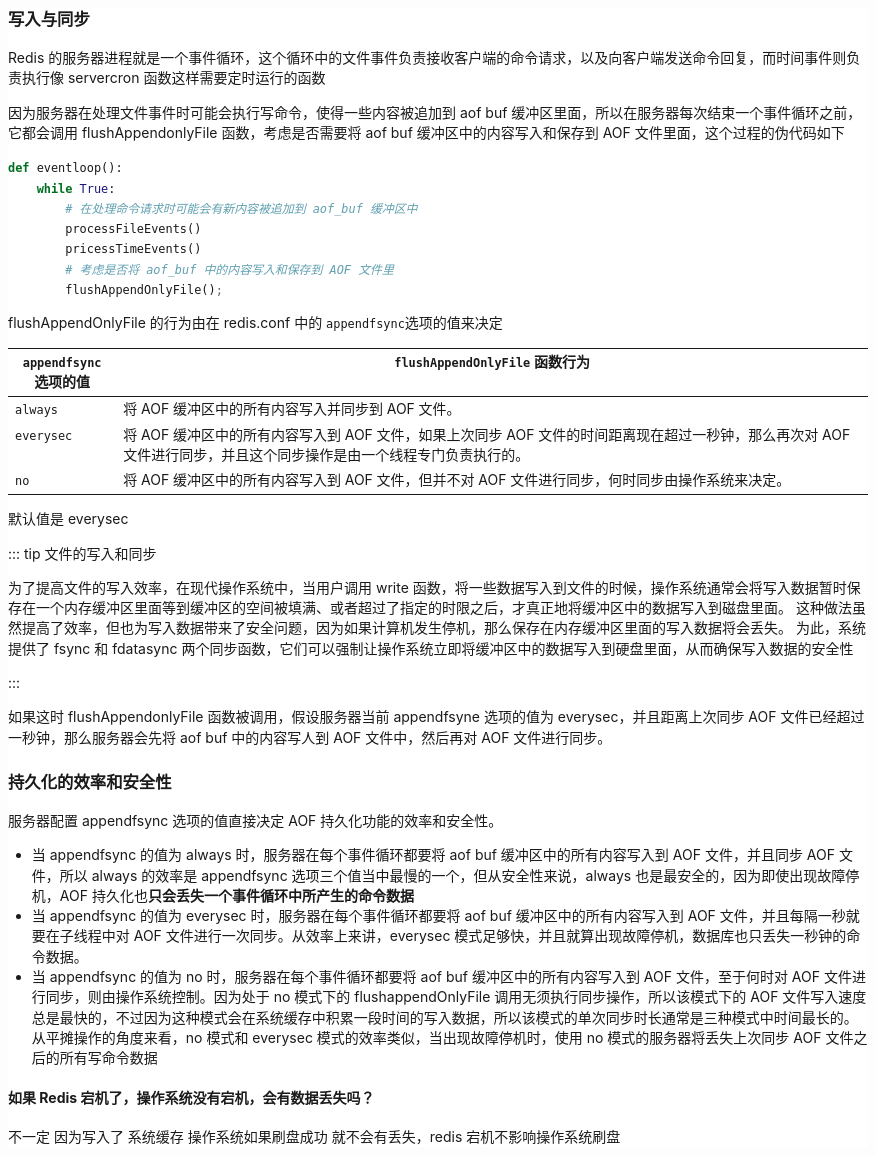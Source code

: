 ### 写入与同步

Redis 的服务器进程就是一个事件循环，这个循环中的文件事件负责接收客户端的命令请求，以及向客户端发送命令回复，而时间事件则负责执行像 servercron 函数这样需要定时运行的函数

因为服务器在处理文件事件时可能会执行写命令，使得一些内容被追加到 aof buf 缓冲区里面，所以在服务器每次结束一个事件循环之前，它都会调用 flushAppendonlyFile 函数，考虑是否需要将 aof buf 缓冲区中的内容写入和保存到 AOF 文件里面，这个过程的伪代码如下

```python
def eventloop():
	while True:
        # 在处理命令请求时可能会有新内容被追加到 aof_buf 缓冲区中
		processFileEvents()
		pricessTimeEvents()
        # 考虑是否将 aof_buf 中的内容写入和保存到 AOF 文件里
		flushAppendOnlyFile();
```

flushAppendOnlyFile 的行为由在 redis.conf 中的 `appendfsync`选项的值来决定

| `appendfsync` 选项的值 | `flushAppendOnlyFile` 函数行为                                                                                                                                     |
| ---------------------- | ------------------------------------------------------------------------------------------------------------------------------------------------------------------ |
| `always`               | 将 AOF 缓冲区中的所有内容写入并同步到 AOF 文件。                                                                                                                   |
| `everysec`             | 将 AOF 缓冲区中的所有内容写入到 AOF 文件，如果上次同步 AOF 文件的时间距离现在超过一秒钟，那么再次对 AOF 文件进行同步，并且这个同步操作是由一个线程专门负责执行的。 |
| `no`                   | 将 AOF 缓冲区中的所有内容写入到 AOF 文件，但并不对 AOF 文件进行同步，何时同步由操作系统来决定。                                                                    |

默认值是 everysec

::: tip 文件的写入和同步

为了提高文件的写入效率，在现代操作系统中，当用户调用 write 函数，将一些数据写入到文件的时候，操作系统通常会将写入数据暂时保存在一个内存缓冲区里面等到缓冲区的空间被填满、或者超过了指定的时限之后，才真正地将缓冲区中的数据写入到磁盘里面。
这种做法虽然提高了效率，但也为写入数据带来了安全问题，因为如果计算机发生停机，那么保存在内存缓冲区里面的写入数据将会丢失。
为此，系统提供了 fsync 和 fdatasync 两个同步函数，它们可以强制让操作系统立即将缓冲区中的数据写入到硬盘里面，从而确保写入数据的安全性

:::

如果这时 flushAppendonlyFile 函数被调用，假设服务器当前 appendfsyne 选项的值为 everysec，并且距离上次同步 AOF 文件已经超过一秒钟，那么服务器会先将 aof buf 中的内容写人到 AOF 文件中，然后再对 AOF 文件进行同步。

### 持久化的效率和安全性

服务器配置 appendfsync 选项的值直接决定 AOF 持久化功能的效率和安全性。

- 当 appendfsync 的值为 always 时，服务器在每个事件循环都要将 aof buf 缓冲区中的所有内容写入到 AOF 文件，并且同步 AOF 文件，所以 always 的效率是 appendfsync 选项三个值当中最慢的一个，但从安全性来说，always 也是最安全的，因为即使出现故障停机，AOF 持久化也**只会丢失一个事件循环中所产生的命令数据**
- 当 appendfsync 的值为 everysec 时，服务器在每个事件循环都要将 aof buf 缓冲区中的所有内容写入到 AOF 文件，并且每隔一秒就要在子线程中对 AOF 文件进行一次同步。从效率上来讲，everysec 模式足够快，并且就算出现故障停机，数据库也只丢失一秒钟的命令数据。
- 当 appendfsync 的值为 no 时，服务器在每个事件循环都要将 aof buf 缓冲区中的所有内容写入到 AOF 文件，至于何时对 AOF 文件进行同步，则由操作系统控制。因为处于 no 模式下的 flushappendOnlyFile 调用无须执行同步操作，所以该模式下的 AOF 文件写入速度总是最快的，不过因为这种模式会在系统缓存中积累一段时间的写入数据，所以该模式的单次同步时长通常是三种模式中时间最长的。从平摊操作的角度来看，no 模式和 everysec 模式的效率类似，当出现故障停机时，使用 no 模式的服务器将丢失上次同步 AOF 文件之后的所有写命令数据

#### 如果 Redis 宕机了，操作系统没有宕机，会有数据丢失吗？

不一定 因为写入了 系统缓存 操作系统如果刷盘成功 就不会有丢失，redis 宕机不影响操作系统刷盘

